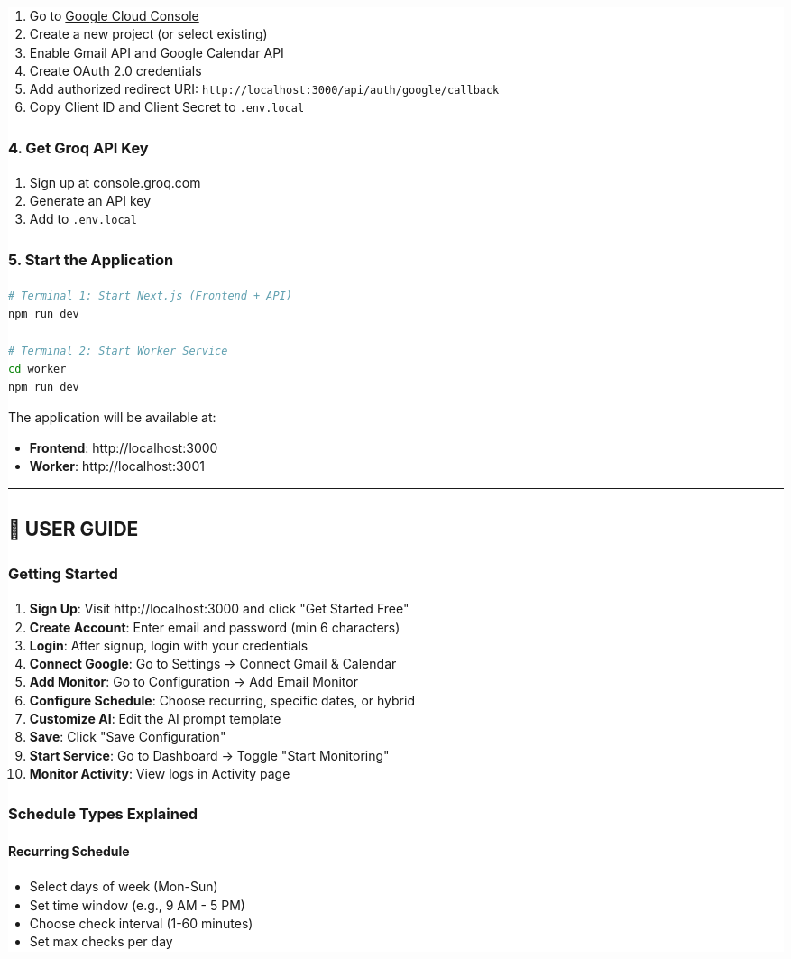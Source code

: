 1. Go to [Google Cloud Console](https://console.cloud.google.com)
2. Create a new project (or select existing)
3. Enable Gmail API and Google Calendar API
4. Create OAuth 2.0 credentials
5. Add authorized redirect URI: `http://localhost:3000/api/auth/google/callback`
6. Copy Client ID and Client Secret to `.env.local`

### **4. Get Groq API Key**

1. Sign up at [console.groq.com](https://console.groq.com)
2. Generate an API key
3. Add to `.env.local`

### **5. Start the Application**

```bash
# Terminal 1: Start Next.js (Frontend + API)
npm run dev

# Terminal 2: Start Worker Service
cd worker
npm run dev
```

The application will be available at:
- **Frontend**: http://localhost:3000
- **Worker**: http://localhost:3001

---

## 📖 USER GUIDE

### **Getting Started**

1. **Sign Up**: Visit http://localhost:3000 and click "Get Started Free"
2. **Create Account**: Enter email and password (min 6 characters)
3. **Login**: After signup, login with your credentials
4. **Connect Google**: Go to Settings → Connect Gmail & Calendar
5. **Add Monitor**: Go to Configuration → Add Email Monitor
6. **Configure Schedule**: Choose recurring, specific dates, or hybrid
7. **Customize AI**: Edit the AI prompt template
8. **Save**: Click "Save Configuration"
9. **Start Service**: Go to Dashboard → Toggle "Start Monitoring"
10. **Monitor Activity**: View logs in Activity page

### **Schedule Types Explained**

#### **Recurring Schedule**
- Select days of week (Mon-Sun)
- Set time window (e.g., 9 AM - 5 PM)
- Choose check interval (1-60 minutes)
- Set max checks per day
